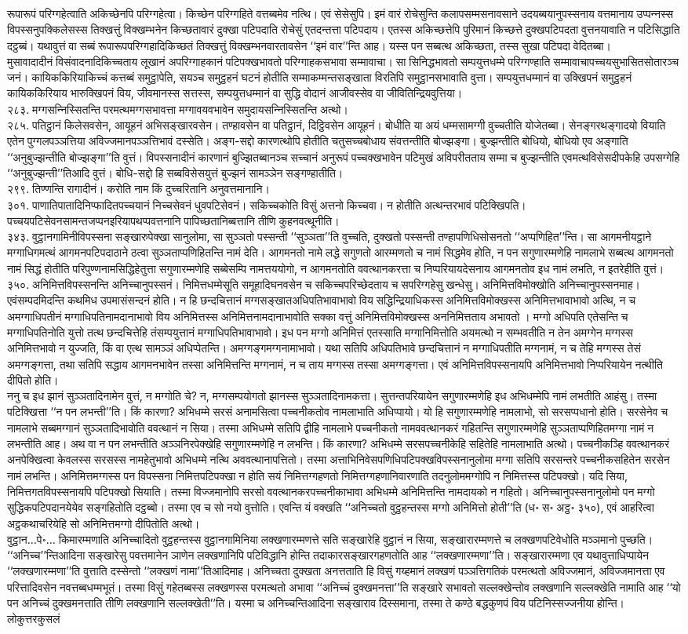 रूपारूपं परिग्गहेत्वाति अकिच्छेनपि परिग्गहेत्वा। किच्छेन परिग्गहिते वत्तब्बमेव नत्थि। एवं सेसेसुपि। इमं वारं रोचेसुन्ति कलापसम्मसनावसाने उदयब्बयानुपस्सनाय वत्तमानाय उप्पन्‍नस्स विपस्सनुपक्‍किलेसस्स तिक्खत्तुं विक्खम्भनेन किच्छतावारं दुक्खा पटिपदाति रोचेसुं एतदन्तत्ता पटिपदाय। एतस्स अकिच्छत्तेपि पुरिमानं किच्छत्ते दुक्खपटिपदता वुत्तनयावाति न पटिसिद्धाति दट्ठब्बं। यथावुत्तं वा सब्बं रूपारूपपरिग्गहादिकिच्छतं तिक्खत्तुं विक्खम्भनवारतावसेन ‘‘इमं वार’’न्ति आह। यस्स पन सब्बत्थ अकिच्छता, तस्स सुखा पटिपदा वेदितब्बा।  
मुसावादादीनं विसंवादनादिकिच्‍चताय लूखानं अपरिग्गाहकानं पटिपक्खभावतो परिग्गाहकसभावा सम्मावाचा। सा सिनिद्धभावतो सम्पयुत्तधम्मे परिग्गण्हाति सम्मावाचापच्‍चयसुभासितसोतारञ्‍च जनं। कायिककिरियाकिच्‍चं कत्तब्बं समुट्ठापेति, सयञ्‍च समुट्ठहनं घटनं होतीति सम्माकम्मन्तसङ्खाता विरतिपि समुट्ठानसभावाति वुत्ता। सम्पयुत्तधम्मानं वा उक्खिपनं समुट्ठहनं कायिककिरियाय भारुक्खिपनं विय, जीवमानस्स सत्तस्स, सम्पयुत्तधम्मानं वा सुद्धि वोदानं आजीवस्सेव वा जीवितिन्द्रियवुत्तिया।  
२८३. मग्गसन्‍निस्सितन्ति परमत्थमग्गसभावत्ता मग्गावयवभावेन समुदायसन्‍निस्सितन्ति अत्थो।  
२८५. पतिट्ठानं किलेसवसेन, आयूहनं अभिसङ्खारवसेन। तण्हावसेन वा पतिट्ठानं, दिट्ठिवसेन आयूहनं। बोधीति या अयं धम्मसामग्गी वुच्‍चतीति योजेतब्बा। सेनङ्गरथङ्गादयो वियाति एतेन पुग्गलपञ्‍ञत्तिया अविज्‍जमानपञ्‍ञत्तिभावं दस्सेति। अङ्ग-सद्दो कारणत्थोपि होतीति चतुसच्‍चबोधाय संवत्तन्तीति बोज्झङ्गा। बुज्झन्तीति बोधियो, बोधियो एव अङ्गाति ‘‘अनुबुज्झन्तीति बोज्झङ्गा’’ति वुत्तं। विपस्सनादीनं कारणानं बुज्झितब्बानञ्‍च सच्‍चानं अनुरूपं पच्‍चक्खभावेन पटिमुखं अविपरीतताय सम्मा च बुज्झन्तीति एवमत्थविसेसदीपकेहि उपसग्गेहि ‘‘अनुबुज्झन्ती’’तिआदि वुत्तं। बोधि-सद्दो हि सब्बविसेसयुत्तं बुज्झनं सामञ्‍ञेन सङ्गण्हातीति।  
२९९. तिण्णन्ति रागादीनं। करोति नाम किं दुच्‍चरितानि अनुवत्तमानानि।  
३०१. पाणातिपातादिनिप्फादितपच्‍चयानं निच्‍चसेवनं धुवपटिसेवनं। सकिच्‍चकोति विसुं अत्तनो किच्‍चवा। न होतीति अत्थन्तरभावं पटिक्खिपति। पच्‍चयपटिसेवनसामन्तजप्पनइरियापथप्पवत्तनानि पापिच्छतानिब्बत्तानि तीणि कुहनवत्थूनीति।  
३४३. वुट्ठानगामिनीविपस्सना सङ्खारुपेक्खा सानुलोमा, सा सुञ्‍ञतो पस्सन्ती ‘‘सुञ्‍ञता’’ति वुच्‍चति, दुक्खतो पस्सन्ती तण्हापणिधिसोसनतो ‘‘अप्पणिहित’’न्ति। सा आगमनीयट्ठाने मग्गाधिगमत्थं आगमनपटिपदाठाने ठत्वा सुञ्‍ञताप्पणिहितन्ति नामं देति। आगमनतो नामे लद्धे सगुणतो आरम्मणतो च नामं सिद्धमेव होति, न पन सगुणारम्मणेहि नामलाभे सब्बत्थ आगमनतो नामं सिद्धं होतीति परिपुण्णनामसिद्धिहेतुत्ता सगुणारम्मणेहि सब्बेसम्पि नामत्तययोगो, न आगमनतोति ववत्थानकरत्ता च निप्परियायदेसनाय आगमनतोव इध नामं लभति, न इतरेहीति वुत्तं।  
३५०. अनिमित्तविपस्सनन्ति अनिच्‍चानुपस्सनं। निमित्तधम्मेसूति समूहादिघनवसेन च सकिच्‍चपरिच्छेदताय च सपरिग्गहेसु खन्धेसु। अनिमित्तविमोक्खोति अनिच्‍चानुपस्सनमाह। एवंसम्पदमिदन्ति कथमिध उपमासंसन्दनं होति। न हि छन्दचित्तानं मग्गसङ्खातअधिपतिभावाभावो विय सद्धिन्द्रियाधिकस्स अनिमित्तविमोक्खस्स अनिमित्तभावाभावो अत्थि, न च अमग्गाधिपतीनं मग्गाधिपतिनामदानाभावो विय अनिमित्तस्स अनिमित्तनामदानाभावोति सक्‍का वत्तुं अनिमित्तविमोक्खस्स अननिमित्तताय अभावतो । मग्गो अधिपति एतेसन्ति च मग्गाधिपतिनोति युत्तो तत्थ छन्दचित्तेहि तंसम्पयुत्तानं मग्गाधिपतिभावाभावो। इध पन मग्गो अनिमित्तं एतस्साति मग्गानिमित्तोति अयमत्थो न सम्भवतीति न तेन अमग्गेन मग्गस्स अनिमित्तभावो न युज्‍जति, किं वा एत्थ सामञ्‍ञं अधिप्पेतन्ति। अमग्गङ्गमग्गनामाभावो। यथा सतिपि अधिपतिभावे छन्दचित्तानं न मग्गाधिपतीति मग्गनामं, न च तेहि मग्गस्स तेसं अमग्गङ्गत्ता, तथा सतिपि सद्धाय आगमनभावेन तस्सा अनिमित्तन्ति मग्गनामं, न च ताय मग्गस्स तस्सा अमग्गङ्गत्ता। एवं अनिमित्तविपस्सनायपि अनिमित्तभावो निप्परियायेन नत्थीति दीपितो होति।  
ननु च इध झानं सुञ्‍ञतादिनामेन वुत्तं, न मग्गोति चे? न, मग्गसम्पयोगतो झानस्स सुञ्‍ञतादिनामकत्ता। सुत्तन्तपरियायेन सगुणारम्मणेहि इध अभिधम्मेपि नामं लभतीति आहंसु। तस्मा पटिक्खित्ता ‘‘न पन लभन्ती’’ति। किं कारणा? अभिधम्मे सरसं अनामसित्वा पच्‍चनीकतोव नामलाभाति अधिप्पायो। यो हि सगुणारम्मणेहि नामलाभो, सो सरसप्पधानो होति। सरसेनेव च नामलाभे सब्बमग्गानं सुञ्‍ञतादिभावोति ववत्थानं न सिया। तस्मा अभिधम्मे सतिपि द्वीहि नामलाभे पच्‍चनीकतो नामववत्थानकरं गहितन्ति सगुणारम्मणेहि सुञ्‍ञताप्पणिहितमग्गा नामं न लभन्तीति आह। अथ वा न पन लभन्तीति अञ्‍ञनिरपेक्खेहि सगुणारम्मणेहि न लभन्ति। किं कारणा? अभिधम्मे सरसपच्‍चनीकेहि सहितेहि नामलाभाति अत्थो। पच्‍चनीकञ्हि ववत्थानकरं अनपेक्खित्वा केवलस्स सरसस्स नामहेतुभावो अभिधम्मे नत्थि अववत्थानापत्तितो। तस्मा अत्ताभिनिवेसपणिधिपटिपक्खविपस्सनानुलोमा मग्गा सतिपि सरसन्तरे पच्‍चनीकसहितेन सरसेन नामं लभन्ति। अनिमित्तमग्गस्स पन विपस्सना निमित्तपटिपक्खा न होति सयं निमित्तग्गहणतो निमित्तग्गहणानिवारणाति तदनुलोममग्गोपि न निमित्तस्स पटिपक्खो। यदि सिया, निमित्तगतविपस्सनायपि पटिपक्खो सियाति। तस्मा विज्‍जमानोपि सरसो ववत्थानकरपच्‍चनीकाभावा अभिधम्मे अनिमित्तन्ति नामदायको न गहितो। अनिच्‍चानुपस्सनानुलोमो पन मग्गो सुद्धिकपटिपदानयेयेव सङ्गहितोति दट्ठब्बो। तस्मा एव च सो नयो वुत्तोति। एवन्ति यं वक्खति ‘‘अनिच्‍चतो वुट्ठहन्तस्स मग्गो अनिमित्तो होती’’ति (ध॰ स॰ अट्ठ॰ ३५०), एवं आहरित्वा अट्ठकथाचरियेहि सो अनिमित्तमग्गो दीपितोति अत्थो।  
वुट्ठान…पे॰… किमारम्मणाति अनिच्‍चादितो वुट्ठहन्तस्स वुट्ठानगामिनिया लक्खणारम्मणत्ते सति सङ्खारेहि वुट्ठानं न सिया, सङ्खारारम्मणत्ते च लक्खणपटिवेधोति मञ्‍ञमानो पुच्छति। ‘‘अनिच्‍च’’न्तिआदिना सङ्खारेसु पवत्तमानेन ञाणेन लक्खणानिपि पटिविद्धानि होन्ति तदाकारसङ्खारगहणतोति आह ‘‘लक्खणारम्मणा’’ति। सङ्खारारम्मणा एव यथावुत्ताधिप्पायेन ‘‘लक्खणारम्मणा’’ति वुत्ताति दस्सेन्तो ‘‘लक्खणं नामा’’तिआदिमाह। अनिच्‍चता दुक्खता अनत्तताति हि विसुं गय्हमानं लक्खणं पञ्‍ञत्तिगतिकं परमत्थतो अविज्‍जमानं, अविज्‍जमानत्ता एव परित्तादिवसेन नवत्तब्बधम्मभूतं। तस्मा विसुं गहेतब्बस्स लक्खणस्स परमत्थतो अभावा ‘‘अनिच्‍चं दुक्खमनत्ता’’ति सङ्खारे सभावतो सल्‍लक्खेन्तोव लक्खणानि सल्‍लक्खेति नामाति आह ‘‘यो पन अनिच्‍चं दुक्खमनत्ताति तीणि लक्खणानि सल्‍लक्खेती’’ति। यस्मा च अनिच्‍चन्तिआदिना सङ्खाराव दिस्समाना, तस्मा ते कण्ठे बद्धकुणपं विय पटिनिस्सज्‍जनीया होन्ति।  
लोकुत्तरकुसलं  
